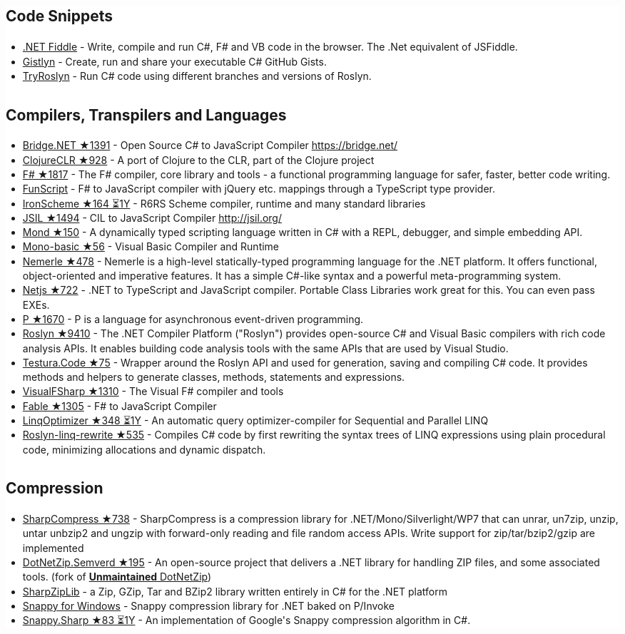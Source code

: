 ## Code Snippets

* [.NET Fiddle](https://dotnetfiddle.net/) - Write, compile and run C#, F# and VB code in the browser. The .Net equivalent of JSFiddle.
* [Gistlyn](https://gistlyn.com/) - Create, run and share your executable C# GitHub Gists.
* [TryRoslyn](https://sharplab.io/) - Run C# code using different branches and versions of Roslyn.

## Compilers, Transpilers and Languages

* [Bridge.NET ★1391](https://github.com/bridgedotnet/Bridge) - Open Source C# to JavaScript Compiler https://bridge.net/
* [ClojureCLR ★928](https://github.com/clojure/clojure-clr) - A port of Clojure to the CLR, part of the Clojure project
* [F# ★1817](https://github.com/fsharp/fsharp) -  The F# compiler, core library and tools - a functional programming language for safer, faster, better code writing.
* [FunScript](http://funscript.info/) - F# to JavaScript compiler with jQuery etc. mappings through a TypeScript type provider.
* [IronScheme ★164 ⏳1Y](https://github.com/leppie/IronScheme) - R6RS Scheme compiler, runtime and many standard libraries
* [JSIL ★1494](https://github.com/sq/JSIL) - CIL to JavaScript Compiler http://jsil.org/
* [Mond ★150](https://github.com/Rohansi/Mond) - A dynamically typed scripting language written in C# with a REPL, debugger, and simple embedding API.
* [Mono-basic ★56](https://github.com/mono/mono-basic) - Visual Basic Compiler and Runtime
* [Nemerle ★478](https://github.com/rsdn/nemerle) - Nemerle is a high-level statically-typed programming language for the .NET platform. It offers functional, object-oriented and imperative features. It has a simple C#-like syntax and a powerful meta-programming system. 
* [Netjs ★722](https://github.com/praeclarum/Netjs) - .NET to TypeScript and JavaScript compiler. Portable Class Libraries work great for this. You can even pass EXEs.
* [P ★1670](https://github.com/p-org/P) - P is a language for asynchronous event-driven programming.
* [Roslyn ★9410](https://github.com/dotnet/roslyn) - The .NET Compiler Platform ("Roslyn") provides open-source C# and Visual Basic compilers with rich code analysis APIs. It enables building code analysis tools with the same APIs that are used by Visual Studio.
* [Testura.Code ★75](https://github.com/Testura/Testura.Code) - Wrapper around the Roslyn API and used for generation, saving and compiling C# code. It provides methods and helpers to generate classes, methods, statements and expressions.
* [VisualFSharp ★1310](https://github.com/Microsoft/visualfsharp) - The Visual F# compiler and tools
* [Fable ★1305](https://github.com/fable-compiler/Fable) - F# to JavaScript Compiler
* [LinqOptimizer ★348 ⏳1Y](https://github.com/nessos/LinqOptimizer) - An automatic query optimizer-compiler for Sequential and Parallel LINQ
* [Roslyn-linq-rewrite ★535](https://github.com/antiufo/roslyn-linq-rewrite) - Compiles C# code by first rewriting the syntax trees of LINQ expressions using plain procedural code, minimizing allocations and dynamic dispatch.

## Compression

* [SharpCompress ★738](https://github.com/adamhathcock/sharpcompress) - SharpCompress is a compression library for .NET/Mono/Silverlight/WP7 that can unrar, un7zip, unzip, untar unbzip2 and ungzip with forward-only reading and file random access APIs. Write support for zip/tar/bzip2/gzip are implemented
* [DotNetZip.Semverd ★195](https://github.com/haf/DotNetZip.Semverd) - An open-source project that delivers a .NET library for handling ZIP files, and some associated tools. (fork of [**Unmaintained** DotNetZip](https://archive.codeplex.com/?p=dotnetzip))
* [SharpZipLib](http://icsharpcode.github.io/SharpZipLib/) - a Zip, GZip, Tar and BZip2 library written entirely in C# for the .NET platform
* [Snappy for Windows](https://snappy.machinezoo.com/) - Snappy compression library for .NET baked on P/Invoke
* [Snappy.Sharp ★83 ⏳1Y](https://github.com/jeffesp/Snappy.Sharp) - An implementation of Google's Snappy compression algorithm in C#.
